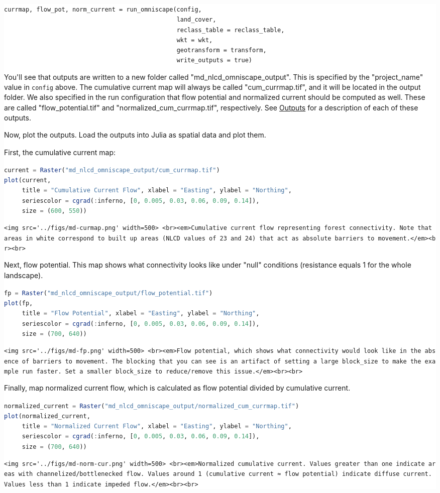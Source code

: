 ```@example mdforest
currmap, flow_pot, norm_current = run_omniscape(config,
                                                land_cover,
                                                reclass_table = reclass_table,
                                                wkt = wkt,
                                                geotransform = transform,
                                                write_outputs = true)
```

You'll see that outputs are written to a new folder called "md\_nlcd\_omniscape\_output". This is specified by the "project\_name" value in `config` above. The cumulative current map will always be called "cum\_currmap.tif", and it will be located in the output folder. We also specified in the run configuration that flow potential and normalized current should be computed as well. These are called "flow\_potential.tif" and "normalized\_cum\_currmap.tif", respectively. See [Outputs](@ref) for a description of each of these outputs.

Now, plot the outputs. Load the outputs into Julia as spatial data and plot them.

First, the cumulative current map:

```julia
current = Raster("md_nlcd_omniscape_output/cum_currmap.tif")
plot(current,
     title = "Cumulative Current Flow", xlabel = "Easting", ylabel = "Northing",
     seriescolor = cgrad(:inferno, [0, 0.005, 0.03, 0.06, 0.09, 0.14]),
     size = (600, 550))
```
```@raw html
<img src='../figs/md-curmap.png' width=500> <br><em>Cumulative current flow representing forest connectivity. Note that areas in white correspond to built up areas (NLCD values of 23 and 24) that act as absolute barriers to movement.</em><br><br>
```

Next, flow potential. This map shows what connectivity looks like under "null" conditions (resistance equals 1 for the whole landscape).

```julia
fp = Raster("md_nlcd_omniscape_output/flow_potential.tif")
plot(fp,
     title = "Flow Potential", xlabel = "Easting", ylabel = "Northing",
     seriescolor = cgrad(:inferno, [0, 0.005, 0.03, 0.06, 0.09, 0.14]),
     size = (700, 640))
```
```@raw html
<img src='../figs/md-fp.png' width=500> <br><em>Flow potential, which shows what connectivity would look like in the absence of barriers to movement. The blocking that you can see is an artifact of setting a large block_size to make the example run faster. Set a smaller block_size to reduce/remove this issue.</em><br><br>
```

Finally, map normalized current flow, which is calculated as flow potential divided by cumulative current.

```julia
normalized_current = Raster("md_nlcd_omniscape_output/normalized_cum_currmap.tif")
plot(normalized_current,
     title = "Normalized Current Flow", xlabel = "Easting", ylabel = "Northing",
     seriescolor = cgrad(:inferno, [0, 0.005, 0.03, 0.06, 0.09, 0.14]),
     size = (700, 640))
```
```@raw html
<img src='../figs/md-norm-cur.png' width=500> <br><em>Normalized cumulative current. Values greater than one indicate areas with channelized/bottlenecked flow. Values around 1 (cumulative current ≈ flow potential) indicate diffuse current. Values less than 1 indicate impeded flow.</em><br><br>
```

